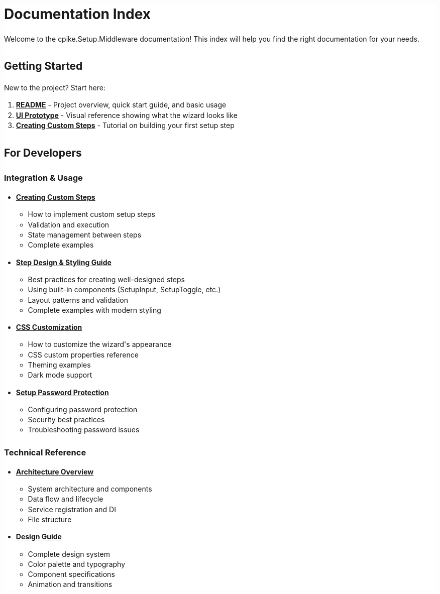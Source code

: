 # Documentation Index

Welcome to the cpike.Setup.Middleware documentation! This index will help you find the right documentation for your needs.

## Getting Started

New to the project? Start here:

1. **[README](../README.md)** - Project overview, quick start guide, and basic usage
2. **[UI Prototype](reference/first-time-setup-wizard.html)** - Visual reference showing what the wizard looks like
3. **[Creating Custom Steps](CREATING-CUSTOM-STEPS.md)** - Tutorial on building your first setup step

## For Developers

### Integration & Usage

- **[Creating Custom Steps](CREATING-CUSTOM-STEPS.md)**
  - How to implement custom setup steps
  - Validation and execution
  - State management between steps
  - Complete examples

- **[Step Design & Styling Guide](STEP-DESIGN-GUIDE.md)**
  - Best practices for creating well-designed steps
  - Using built-in components (SetupInput, SetupToggle, etc.)
  - Layout patterns and validation
  - Complete examples with modern styling

- **[CSS Customization](CSS-CUSTOMIZATION.md)**
  - How to customize the wizard's appearance
  - CSS custom properties reference
  - Theming examples
  - Dark mode support

- **[Setup Password Protection](SETUP-PASSWORD.md)**
  - Configuring password protection
  - Security best practices
  - Troubleshooting password issues

### Technical Reference

- **[Architecture Overview](ARCHITECTURE.md)**
  - System architecture and components
  - Data flow and lifecycle
  - Service registration and DI
  - File structure

- **[Design Guide](DESIGN-GUIDE.md)**
  - Complete design system
  - Color palette and typography
  - Component specifications
  - Animation and transitions
